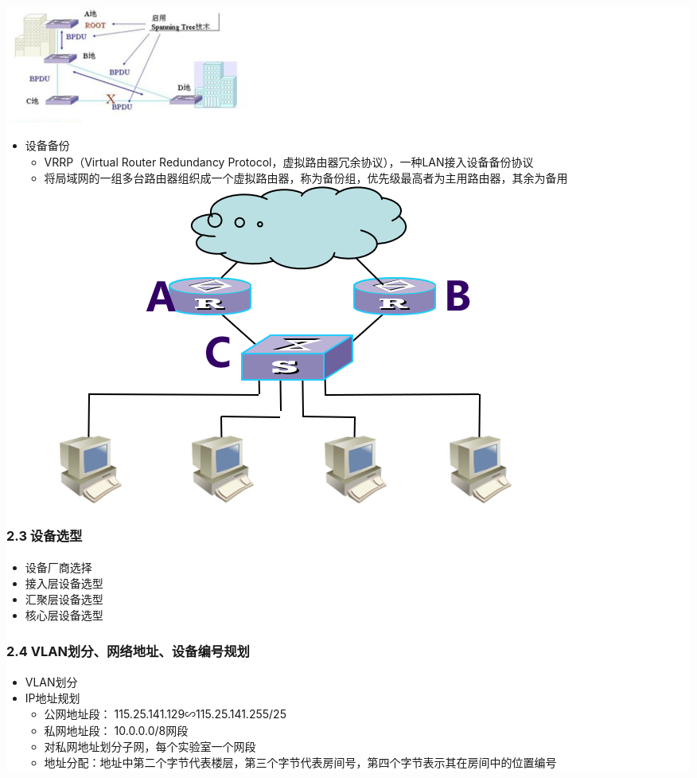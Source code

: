   ![](image/综合组网动态路由备份.jpg)

* 设备备份
  * VRRP（Virtual Router Redundancy Protocol，虚拟路由器冗余协议），一种LAN接入设备备份协议
  * 将局域网的一组多台路由器组织成一个虚拟路由器，称为备份组，优先级最高者为主用路由器，其余为备用
  ![dd](image/综合组网VRRP设备备份.png)

### 2.3 设备选型

* 设备厂商选择
* 接入层设备选型
* 汇聚层设备选型
* 核心层设备选型


### 2.4 VLAN划分、网络地址、设备编号规划
* VLAN划分
* IP地址规划
  * 公网地址段： 115.25.141.129∽115.25.141.255/25
  * 私网地址段： 10.0.0.0/8网段
  * 对私网地址划分子网，每个实验室一个网段
  * 地址分配：地址中第二个字节代表楼层，第三个字节代表房间号，第四个字节表示其在房间中的位置编号

